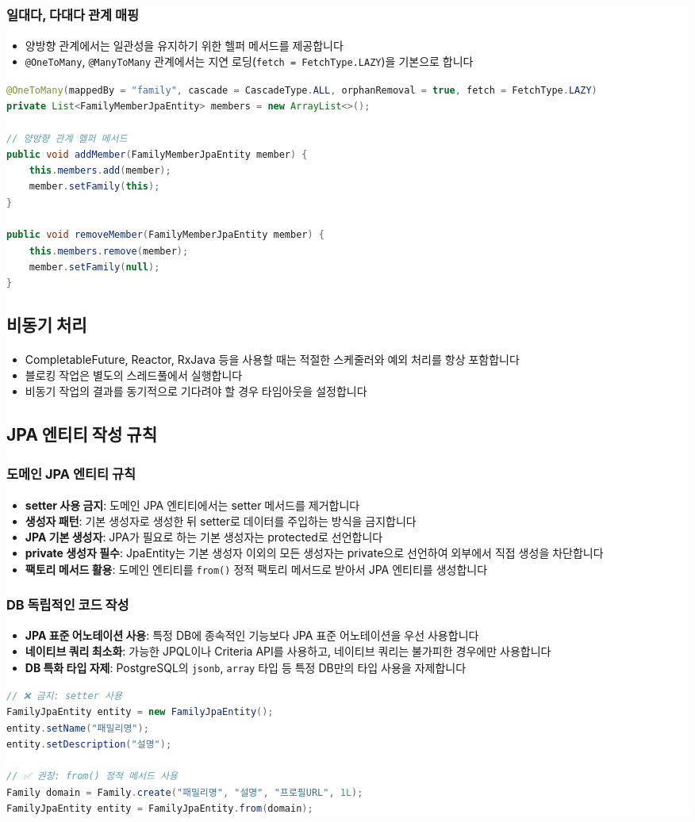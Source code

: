 ### 일대다, 다대다 관계 매핑
- 양방향 관계에서는 일관성을 유지하기 위한 헬퍼 메서드를 제공합니다
- `@OneToMany`, `@ManyToMany` 관계에서는 지연 로딩(`fetch = FetchType.LAZY`)을 기본으로 합니다

```java
@OneToMany(mappedBy = "family", cascade = CascadeType.ALL, orphanRemoval = true, fetch = FetchType.LAZY)
private List<FamilyMemberJpaEntity> members = new ArrayList<>();

// 양방향 관계 헬퍼 메서드
public void addMember(FamilyMemberJpaEntity member) {
    this.members.add(member);
    member.setFamily(this);
}

public void removeMember(FamilyMemberJpaEntity member) {
    this.members.remove(member);
    member.setFamily(null);
}
```

## 비동기 처리

- CompletableFuture, Reactor, RxJava 등을 사용할 때는 적절한 스케줄러와 예외 처리를 항상 포함합니다
- 블로킹 작업은 별도의 스레드풀에서 실행합니다
- 비동기 작업의 결과를 동기적으로 기다려야 할 경우 타임아웃을 설정합니다

## JPA 엔티티 작성 규칙

### 도메인 JPA 엔티티 규칙

- **setter 사용 금지**: 도메인 JPA 엔티티에서는 setter 메서드를 제거합니다
- **생성자 패턴**: 기본 생성자로 생성한 뒤 setter로 데이터를 주입하는 방식을 금지합니다
- **JPA 기본 생성자**: JPA가 필요로 하는 기본 생성자는 protected로 선언합니다
- **private 생성자 필수**: JpaEntity는 기본 생성자 이외의 모든 생성자는 private으로 선언하여 외부에서 직접 생성을 차단합니다
- **팩토리 메서드 활용**: 도메인 엔티티를 `from()` 정적 팩토리 메서드로 받아서 JPA 엔티티를 생성합니다

### DB 독립적인 코드 작성

- **JPA 표준 어노테이션 사용**: 특정 DB에 종속적인 기능보다 JPA 표준 어노테이션을 우선 사용합니다
- **네이티브 쿼리 최소화**: 가능한 JPQL이나 Criteria API를 사용하고, 네이티브 쿼리는 불가피한 경우에만 사용합니다
- **DB 특화 타입 자제**: PostgreSQL의 `jsonb`, `array` 타입 등 특정 DB만의 타입 사용을 자제합니다

```java
// ❌ 금지: setter 사용
FamilyJpaEntity entity = new FamilyJpaEntity();
entity.setName("패밀리명");
entity.setDescription("설명");

// ✅ 권장: from() 정적 메서드 사용
Family domain = Family.create("패밀리명", "설명", "프로필URL", 1L);
FamilyJpaEntity entity = FamilyJpaEntity.from(domain);
```
